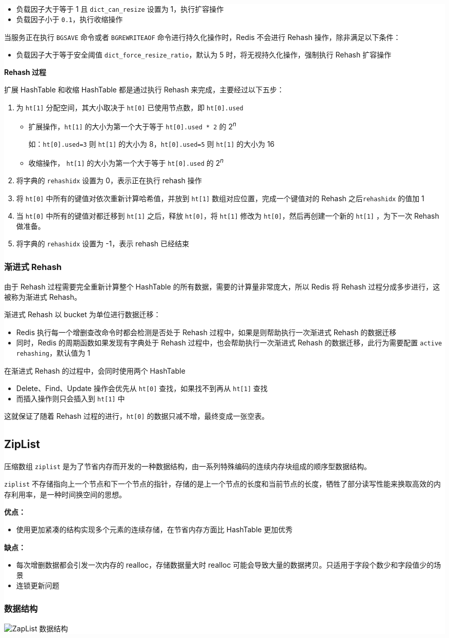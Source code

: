 - 负载因子大于等于 1 且 `dict_can_resize` 设置为 1，执行扩容操作
- 负载因子小于 `0.1`，执行收缩操作

当服务正在执行 `BGSAVE` 命令或者 `BGREWRITEAOF` 命令进行持久化操作时，Redis 不会进行 Rehash 操作，除非满足以下条件：

- 负载因子大于等于安全阈值 `dict_force_resize_ratio`，默认为 5 时，将无视持久化操作，强制执行 Rehash 扩容操作

**Rehash 过程**

扩展 HashTable 和收缩 HashTable 都是通过执行 Rehash 来完成，主要经过以下五步：

1. 为 `ht[1]` 分配空间，其大小取决于 `ht[0]` 已使用节点数，即 `ht[0].used`

   - 扩展操作，`ht[1]` 的大小为第一个大于等于 `ht[0].used * 2` 的 $2^n$

     如：`ht[0].used=3` 则 `ht[1]` 的大小为 8，`ht[0].used=5` 则 `ht[1]` 的大小为 16

   - 收缩操作， `ht[1]` 的大小为第一个大于等于 `ht[0].used` 的 $2^n$​

2. 将字典的 `rehashidx` 设置为 0，表示正在执行 rehash 操作
3. 将 `ht[0]` 中所有的键值对依次重新计算哈希值，并放到 `ht[1]` 数组对应位置，完成一个键值对的 Rehash 之后`rehashidx` 的值加 1
4. 当 `ht[0]` 中所有的键值对都迁移到 `ht[1]` 之后，释放 `ht[0]`，将 `ht[1]` 修改为 `ht[0]`，然后再创建一个新的 `ht[1]` ，为下一次 Rehash 做准备。
5. 将字典的 `rehashidx` 设置为 -1，表示 rehash 已经结束

### 渐进式 Rehash

由于 Rehash 过程需要完全重新计算整个 HashTable 的所有数据，需要的计算量非常庞大，所以 Redis 将 Rehash 过程分成多步进行，这被称为渐进式 Rehash。

渐进式 Rehash 以 bucket 为单位进行数据迁移：

- Redis 执行每一个增删查改命令时都会检测是否处于 Rehash 过程中，如果是则帮助执行一次渐进式 Rehash 的数据迁移
- 同时，Redis 的周期函数如果发现有字典处于 Rehash 过程中，也会帮助执行一次渐进式 Rehash 的数据迁移，此行为需要配置 `activerehashing`，默认值为 1

在渐进式 Rehash 的过程中，会同时使用两个 HashTable

- Delete、Find、Update 操作会优先从 `ht[0]` 查找，如果找不到再从 `ht[1]` 查找
- 而插入操作则只会插入到 `ht[1]` 中

这就保证了随着 Rehash 过程的进行，`ht[0]` 的数据只减不增，最终变成一张空表。

## ZipList

压缩数组 `ziplist` 是为了节省内存而开发的一种数据结构，由一系列特殊编码的连续内存块组成的顺序型数据结构。

`ziplist` 不存储指向上一个节点和下一个节点的指针，存储的是上一个节点的长度和当前节点的长度，牺牲了部分读写性能来换取高效的内存利用率，是一种时间换空间的思想。

**优点：**

- 使用更加紧凑的结构实现多个元素的连续存储，在节省内存方面比 HashTable 更加优秀

**缺点：**

- 每次增删数据都会引发一次内存的 realloc，存储数据量大时 realloc 可能会导致大量的数据拷贝。只适用于字段个数少和字段值少的场景
- 连锁更新问题

### 数据结构

![ZapList 数据结构](../../assets/redis_ziplist.png)
